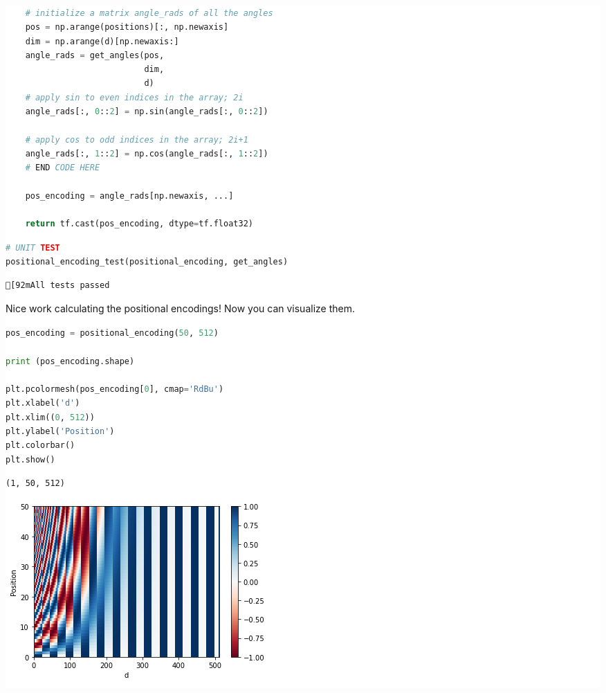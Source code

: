 ```python
    # initialize a matrix angle_rads of all the angles 
    pos = np.arange(positions)[:, np.newaxis]
    dim = np.arange(d)[np.newaxis:]
    angle_rads = get_angles(pos,
                            dim,
                            d)
    # apply sin to even indices in the array; 2i
    angle_rads[:, 0::2] = np.sin(angle_rads[:, 0::2])
  
    # apply cos to odd indices in the array; 2i+1
    angle_rads[:, 1::2] = np.cos(angle_rads[:, 1::2])
    # END CODE HERE
    
    pos_encoding = angle_rads[np.newaxis, ...]
    
    return tf.cast(pos_encoding, dtype=tf.float32)
```


```python
# UNIT TEST    
positional_encoding_test(positional_encoding, get_angles)
```

    [92mAll tests passed


Nice work calculating the positional encodings! Now you can visualize them.


```python
pos_encoding = positional_encoding(50, 512)

print (pos_encoding.shape)

plt.pcolormesh(pos_encoding[0], cmap='RdBu')
plt.xlabel('d')
plt.xlim((0, 512))
plt.ylabel('Position')
plt.colorbar()
plt.show()
```

    (1, 50, 512)



![png](output_11_1.png)

